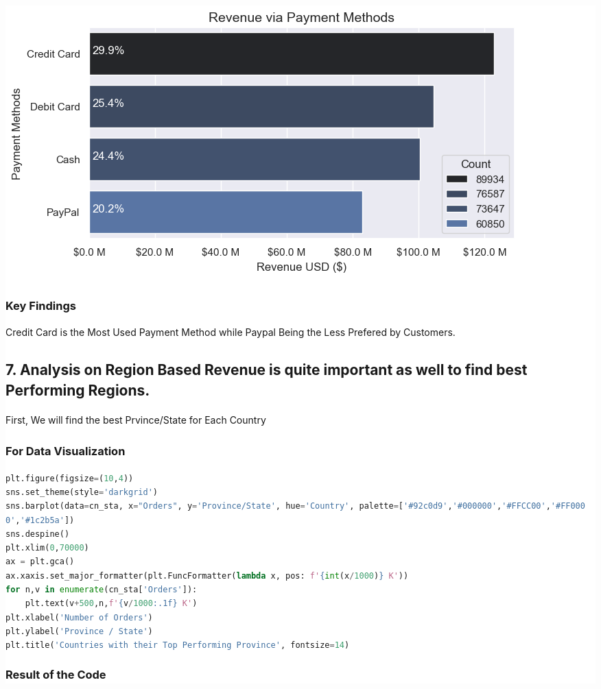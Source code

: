 ![Revenue Distribuition by Payment Methods](/UG_Project_Retail_Chain_Store/Visuals/Rev_by_Payment_Method.png)
### Key Findings
Credit Card is the Most Used Payment Method while Paypal Being the Less Prefered by Customers.

## 7. Analysis on Region Based Revenue is quite important as well to find best Performing Regions.
First, We will find the best Prvince/State for Each Country
### For Data Visualization
```Python
plt.figure(figsize=(10,4))
sns.set_theme(style='darkgrid')
sns.barplot(data=cn_sta, x="Orders", y='Province/State', hue='Country', palette=['#92c0d9','#000000','#FFCC00','#FF0000','#1c2b5a'])
sns.despine()
plt.xlim(0,70000)
ax = plt.gca()
ax.xaxis.set_major_formatter(plt.FuncFormatter(lambda x, pos: f'{int(x/1000)} K'))
for n,v in enumerate(cn_sta['Orders']):
    plt.text(v+500,n,f'{v/1000:.1f} K')
plt.xlabel('Number of Orders')
plt.ylabel('Province / State')
plt.title('Countries with their Top Performing Province', fontsize=14)
```
### Result of the Code